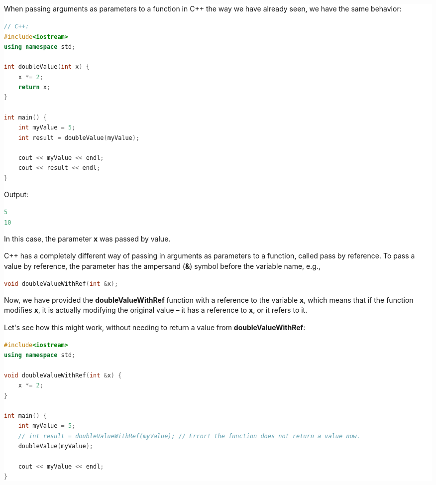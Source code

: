 When passing arguments as parameters to a function in C++ the way we have already seen, we have the same behavior:

```cpp
// C++:
#include<iostream>
using namespace std;

int doubleValue(int x) {
    x *= 2;
    return x;
}

int main() {
    int myValue = 5;
    int result = doubleValue(myValue);

    cout << myValue << endl;
    cout << result << endl;
}
```

Output:

```cpp
5
10
```

In this case, the parameter **x** was passed by value.

C++ has a completely different way of passing in arguments as parameters to a function, called pass by reference. To pass a value by reference, the parameter has the ampersand (**&**) symbol before the variable name, e.g.,

```cpp
void doubleValueWithRef(int &x);
```

Now, we have provided the **doubleValueWithRef** function with a reference to the variable **x**, which means that if the function modifies **x**, it is actually modifying the original value – it has a reference to **x**, or it refers to it.

Let's see how this might work, without needing to return a value from **doubleValueWithRef**:

```cpp
#include<iostream>
using namespace std;

void doubleValueWithRef(int &x) {
    x *= 2;
}

int main() {
    int myValue = 5;
    // int result = doubleValueWithRef(myValue); // Error! the function does not return a value now.
    doubleValue(myValue);

    cout << myValue << endl;
}
```

